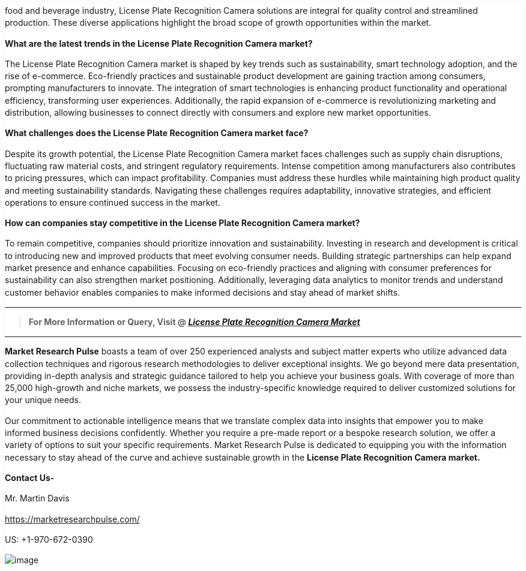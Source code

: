 food and beverage industry, License Plate Recognition Camera solutions are integral for quality control and streamlined production. These diverse applications highlight the broad scope of growth opportunities within the market.</p><p><strong>What are the latest trends in the License Plate Recognition Camera market?</strong></p><p>The License Plate Recognition Camera market is shaped by key trends such as sustainability, smart technology adoption, and the rise of e-commerce. Eco-friendly practices and sustainable product development are gaining traction among consumers, prompting manufacturers to innovate. The integration of smart technologies is enhancing product functionality and operational efficiency, transforming user experiences. Additionally, the rapid expansion of e-commerce is revolutionizing marketing and distribution, allowing businesses to connect directly with consumers and explore new market opportunities.</p><p><strong>What challenges does the License Plate Recognition Camera market face?</strong></p><p>Despite its growth potential, the License Plate Recognition Camera market faces challenges such as supply chain disruptions, fluctuating raw material costs, and stringent regulatory requirements. Intense competition among manufacturers also contributes to pricing pressures, which can impact profitability. Companies must address these hurdles while maintaining high product quality and meeting sustainability standards. Navigating these challenges requires adaptability, innovative strategies, and efficient operations to ensure continued success in the market.</p><p><strong>How can companies stay competitive in the License Plate Recognition Camera market?</strong></p><p>To remain competitive, companies should prioritize innovation and sustainability. Investing in research and development is critical to introducing new and improved products that meet evolving consumer needs. Building strategic partnerships can help expand market presence and enhance capabilities. Focusing on eco-friendly practices and aligning with consumer preferences for sustainability can also strengthen market positioning. Additionally, leveraging data analytics to monitor trends and understand customer behavior enables companies to make informed decisions and stay ahead of market shifts.</p><hr /><blockquote><p><strong>For More Information or Query, Visit @&nbsp;<em><a href="https://marketresearchpulse.com/report/39444/license-plate-recognition-camera-market?utm_source=Linkedin&utm_medium=052">License Plate Recognition Camera Market</a></em></strong></p></blockquote><hr /><p><strong>Market Research Pulse</strong> boasts a team of over 250 experienced analysts and subject matter experts who utilize advanced data collection techniques and rigorous research methodologies to deliver exceptional insights. We go beyond mere data presentation, providing in-depth analysis and strategic guidance tailored to help you achieve your business goals. With coverage of more than 25,000 high-growth and niche markets, we possess the industry-specific knowledge required to deliver customized solutions for your unique needs.</p><p>Our commitment to actionable intelligence means that we translate complex data into insights that empower you to make informed business decisions confidently. Whether you require a pre-made report or a bespoke research solution, we offer a variety of options to suit your specific requirements. Market Research Pulse is dedicated to equipping you with the information necessary to stay ahead of the curve and achieve sustainable growth in the <strong>License Plate Recognition Camera market.</strong></p><p><strong>Contact Us-</strong></p><p>Mr. Martin Davis</p><p>https://marketresearchpulse.com/</p><p>US: +1-970-672-0390</p>
![image](https://github.com/user-attachments/assets/ce5e8975-d3a5-441d-9c33-459adc426856)
